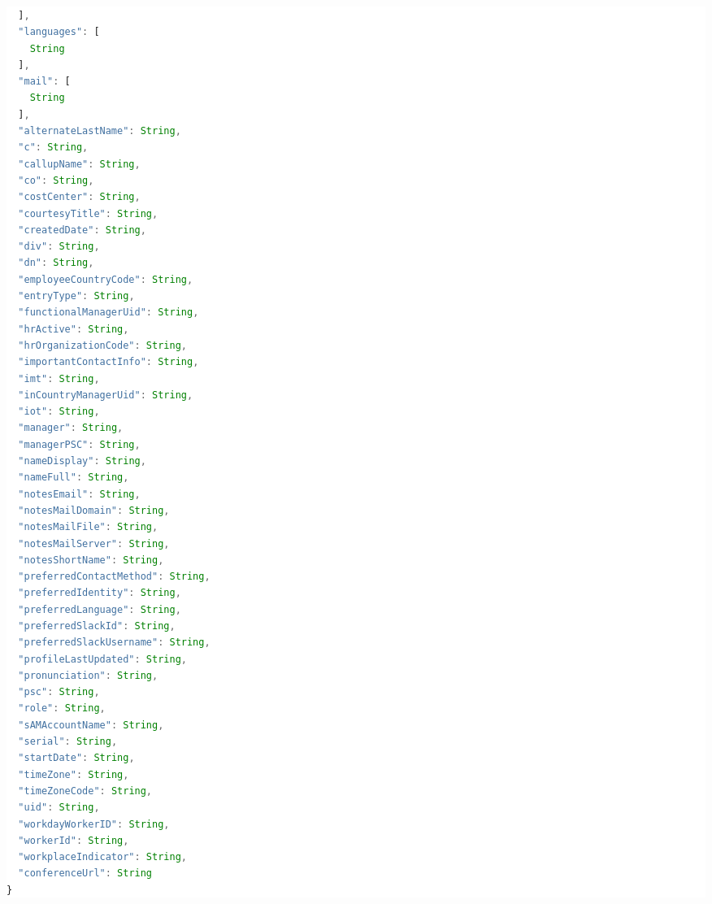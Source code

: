 ```js
  ],
  "languages": [
    String
  ],
  "mail": [
    String
  ],
  "alternateLastName": String,
  "c": String,
  "callupName": String,
  "co": String,
  "costCenter": String,
  "courtesyTitle": String,
  "createdDate": String,
  "div": String,
  "dn": String,
  "employeeCountryCode": String,
  "entryType": String,
  "functionalManagerUid": String,
  "hrActive": String,
  "hrOrganizationCode": String,
  "importantContactInfo": String,
  "imt": String,
  "inCountryManagerUid": String,
  "iot": String,
  "manager": String,
  "managerPSC": String,
  "nameDisplay": String,
  "nameFull": String,
  "notesEmail": String,
  "notesMailDomain": String,
  "notesMailFile": String,
  "notesMailServer": String,
  "notesShortName": String,
  "preferredContactMethod": String,
  "preferredIdentity": String,
  "preferredLanguage": String,
  "preferredSlackId": String,
  "preferredSlackUsername": String,
  "profileLastUpdated": String,
  "pronunciation": String,
  "psc": String,
  "role": String,
  "sAMAccountName": String,
  "serial": String,
  "startDate": String,
  "timeZone": String,
  "timeZoneCode": String,
  "uid": String,
  "workdayWorkerID": String,
  "workerId": String,
  "workplaceIndicator": String,
  "conferenceUrl": String
}
```
